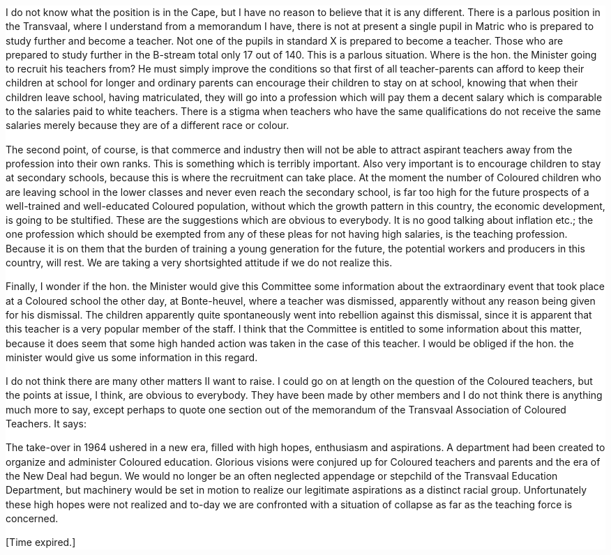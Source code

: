 <p>I do not know what the position is in the Cape, but I have no reason to believe that it is any different. There is a parlous position in the Transvaal, where I understand from a memorandum I have, there is not at present a single pupil in Matric who is prepared to study further and become a teacher. Not one of the pupils in standard X is prepared to become a teacher. Those who are prepared to study further in the B-stream total only 17 out of 140. This is a parlous situation. Where is the hon. the Minister going to recruit his teachers from? He must simply improve the conditions so that first of all teacher-parents can afford to keep their children at school for longer and ordinary parents can encourage their children to stay on at school, knowing that when their children leave school, having matriculated, they will go into a profession which will pay them a decent salary which is comparable to the salaries paid to white teachers. There is a stigma when teachers who have the same qualifications do not receive the same salaries merely because they are of a different race or colour.</p>

<p>The second point, of course, is that commerce and industry then will not be able to attract aspirant teachers away from the profession into their own ranks. This is something which is terribly important. Also very important is to encourage children to stay at secondary schools, because this is where the recruitment can take place. At the moment the number of Coloured children who are leaving school in the lower classes and never even reach the secondary school, is far too high for the future prospects of a well-trained and well-educated Coloured population, without which the growth pattern in this country, the economic development, is going to be stultified. These are the suggestions which are obvious to everybody. It is no good talking about inflation etc.; the one profession which should be exempted from any of these pleas for not having high salaries, is the teaching profession. Because it is on them that the burden of training a young generation for the future, the potential workers and producers in this country, will rest. We are taking a very shortsighted attitude if we do not realize this.</p>

<p>Finally, I wonder if the hon. the Minister would give this Committee some information about the extraordinary event that took place at a Coloured school the other day, at Bonte-heuvel, where a teacher was dismissed, apparently without any reason being given for his dismissal. The children apparently quite spontaneously went into rebellion against this dismissal, since it is apparent that this teacher is a very popular member of the staff. I think that the Committee is entitled to some information about this matter, because it does seem that some high handed action was taken in the case of this teacher. I would be obliged if the hon. the minister would give us some information in this regard.</p>

<p>I do not think there are many other matters II want to raise. I could go on at length on the question of the Coloured teachers, but the points at issue, I think, are obvious to everybody. They have been made by other members and I do not think there is anything much more to say, except perhaps to quote one section out of the memorandum of the Transvaal Association of Coloured Teachers. It says:</p>

<block name="quote">The take-over in 1964 ushered in a new era, filled with high hopes, enthusiasm and aspirations. A department had been created to organize and administer Coloured education. Glorious visions were conjured up for Coloured teachers and parents and the era of the New Deal had begun. We would no longer be an often neglected appendage or stepchild of the Transvaal Education Department, but machinery would be set in motion to realize our legitimate aspirations as a distinct racial group. Unfortunately these high hopes were not realized and to-day we are confronted with a situation of collapse as far as the teaching force is concerned.</block>

<p>[Time expired.]</p>

</speech>

<speech by="#smit">
